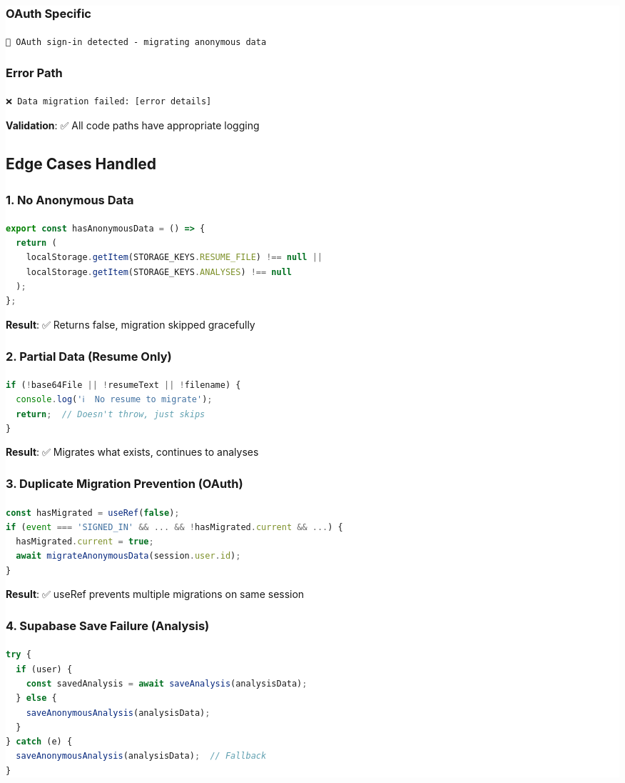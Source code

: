 ### OAuth Specific
```
🔄 OAuth sign-in detected - migrating anonymous data
```

### Error Path
```
❌ Data migration failed: [error details]
```

**Validation**: ✅ All code paths have appropriate logging

## Edge Cases Handled

### 1. No Anonymous Data
```javascript
export const hasAnonymousData = () => {
  return (
    localStorage.getItem(STORAGE_KEYS.RESUME_FILE) !== null ||
    localStorage.getItem(STORAGE_KEYS.ANALYSES) !== null
  );
};
```

**Result**: ✅ Returns false, migration skipped gracefully

### 2. Partial Data (Resume Only)
```javascript
if (!base64File || !resumeText || !filename) {
  console.log('ℹ️  No resume to migrate');
  return;  // Doesn't throw, just skips
}
```

**Result**: ✅ Migrates what exists, continues to analyses

### 3. Duplicate Migration Prevention (OAuth)
```javascript
const hasMigrated = useRef(false);
if (event === 'SIGNED_IN' && ... && !hasMigrated.current && ...) {
  hasMigrated.current = true;
  await migrateAnonymousData(session.user.id);
}
```

**Result**: ✅ useRef prevents multiple migrations on same session

### 4. Supabase Save Failure (Analysis)
```javascript
try {
  if (user) {
    const savedAnalysis = await saveAnalysis(analysisData);
  } else {
    saveAnonymousAnalysis(analysisData);
  }
} catch (e) {
  saveAnonymousAnalysis(analysisData);  // Fallback
}
```
